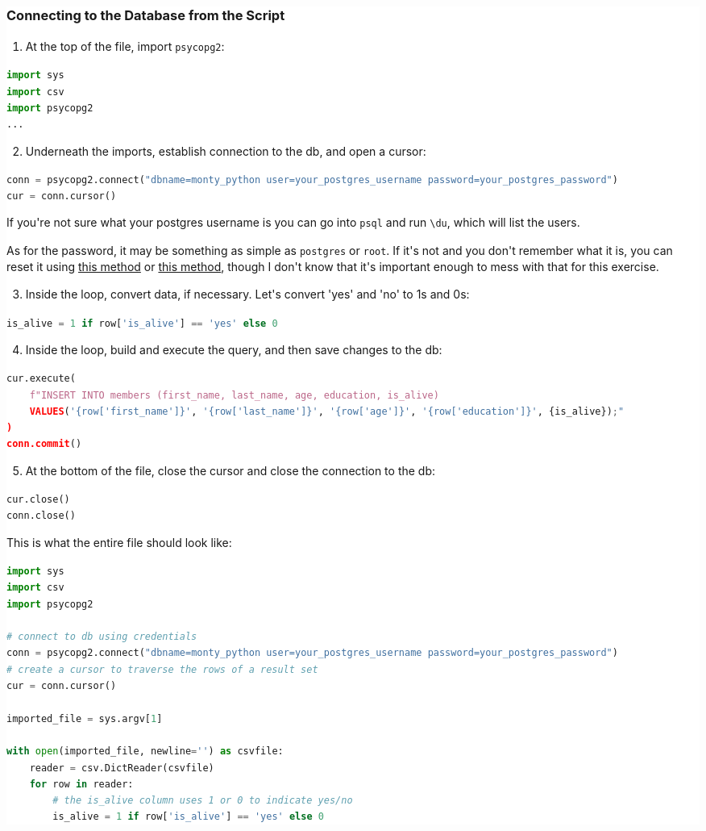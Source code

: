 ### Connecting to the Database from the Script

1. At the top of the file, import `psycopg2`:

```python
import sys
import csv
import psycopg2
...
```
2. Underneath the imports, establish connection to the db, and open a cursor:

```python
conn = psycopg2.connect("dbname=monty_python user=your_postgres_username password=your_postgres_password")
cur = conn.cursor()
```

If you're not sure what your postgres username is you can go into `psql` and run `\du`, which will list the users.

As for the password, it may be something as simple as `postgres` or `root`. If it's not and you don't remember what it is, you can reset it using [this method](https://stackoverflow.com/questions/15008204/how-to-check-postgres-user-and-password) or [this method](https://serverfault.com/questions/110154/whats-the-default-superuser-username-password-for-postgres-after-a-new-install), though I don't know that it's important enough to mess with that for this exercise.

3. Inside the loop, convert data, if necessary. Let's convert 'yes' and 'no' to 1s and 0s:

```python
is_alive = 1 if row['is_alive'] == 'yes' else 0
```

4. Inside the loop, build and execute the query, and then save changes to the db:

```python
cur.execute(
    f"INSERT INTO members (first_name, last_name, age, education, is_alive)
    VALUES('{row['first_name']}', '{row['last_name']}', '{row['age']}', '{row['education']}', {is_alive});"
)
conn.commit()
```

5. At the bottom of the file, close the cursor and close the connection to the db:

```python
cur.close()
conn.close()
```

This is what the entire file should look like:

```python
import sys
import csv
import psycopg2

# connect to db using credentials
conn = psycopg2.connect("dbname=monty_python user=your_postgres_username password=your_postgres_password")
# create a cursor to traverse the rows of a result set
cur = conn.cursor()

imported_file = sys.argv[1]

with open(imported_file, newline='') as csvfile:
    reader = csv.DictReader(csvfile)
    for row in reader:
        # the is_alive column uses 1 or 0 to indicate yes/no
        is_alive = 1 if row['is_alive'] == 'yes' else 0
```